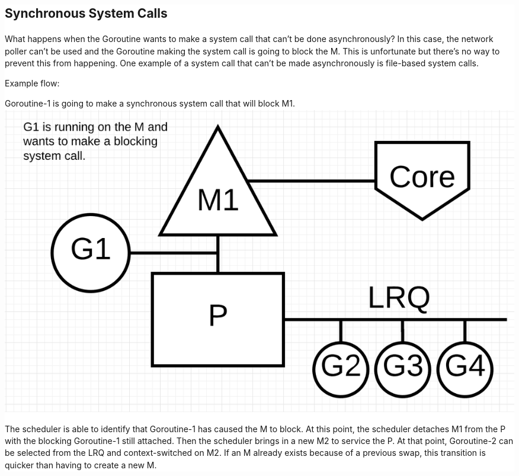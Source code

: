 ## Synchronous System Calls
What happens when the Goroutine wants to make a system call that can’t be done asynchronously?
In this case, the network poller can’t be used and the Goroutine making the system call is going to block the M.
This is unfortunate but there’s no way to prevent this from happening.
One example of a system call that can’t be made asynchronously is file-based system calls.

Example flow:

Goroutine-1 is going to make a synchronous system call that will block M1.
![sync-system-call](assets/figure5.png)

The scheduler is able to identify that Goroutine-1 has caused the M to block.
At this point, the scheduler detaches M1 from the P with the blocking Goroutine-1 still attached.
Then the scheduler brings in a new M2 to service the P.
At that point, Goroutine-2 can be selected from the LRQ and context-switched on M2.
If an M already exists because of a previous swap, this transition is quicker than having to create a new M.
